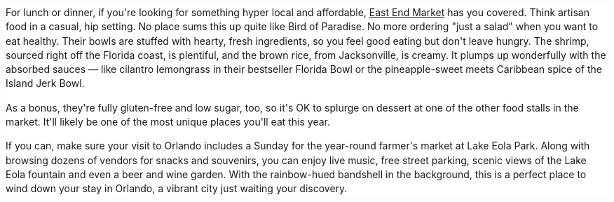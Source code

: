 For lunch or dinner, if you're looking for something hyper local and affordable,
[East End Market](https://eastendmkt.com/) has you covered. Think artisan food
in a casual, hip setting. No place sums this up quite like Bird of Paradise. No
more ordering "just a salad" when you want to eat healthy. Their bowls are
stuffed with hearty, fresh ingredients, so you feel good eating but don't leave
hungry. The shrimp, sourced right off the Florida coast, is plentiful, and the
brown rice, from Jacksonville, is creamy. It plumps up wonderfully with the
absorbed sauces — like cilantro lemongrass in their bestseller Florida Bowl or
the pineapple-sweet meets Caribbean spice of the Island Jerk Bowl.

As a bonus, they're fully gluten-free and low sugar, too, so it's OK to splurge
on dessert at one of the other food stalls in the market. It'll likely be one of
the most unique places you'll eat this year.

If you can, make sure your visit to Orlando includes a Sunday for the year-round
farmer's market at Lake Eola Park. Along with browsing dozens of vendors for
snacks and souvenirs, you can enjoy live music, free street parking, scenic
views of the Lake Eola fountain and even a beer and wine garden. With the
rainbow-hued bandshell in the background, this is a perfect place to wind down
your stay in Orlando, a vibrant city just waiting your discovery.
